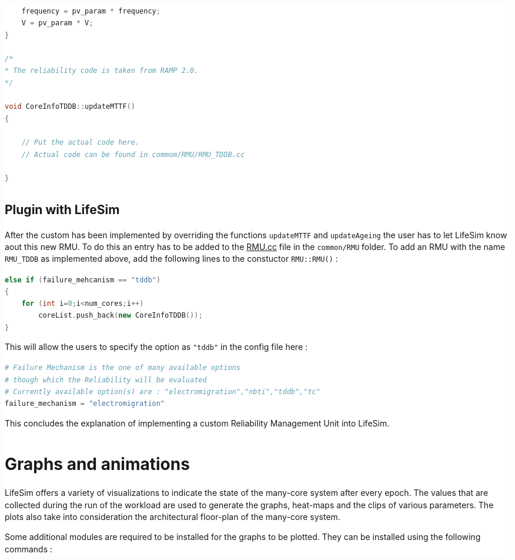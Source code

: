 ```cpp
	frequency = pv_param * frequency;
	V = pv_param * V;
}

/*
* The reliability code is taken from RAMP 2.0.
*/

void CoreInfoTDDB::updateMTTF()
{

	// Put the actual code here.
	// Actual code can be found in commom/RMU/RMU_TDDB.cc

}
```

Plugin with LifeSim
-------------------

After the custom has been implemented by overriding the functions `updateMTTF` and `updateAgeing` the user has to let LifeSim know aout this new RMU. To do this an entry has to be added to the [RMU.cc](common/RMU/RMU.cc) file in the `common/RMU` folder. To add an RMU with the name `RMU_TDDB` as implemented above, add the following lines to the constuctor `RMU::RMU()` :

```cpp
else if (failure_mehcanism == "tddb")
{
	for (int i=0;i<num_cores;i++)
		coreList.push_back(new CoreInfoTDDB());
}
```

This will allow the users to specify the option as `"tddb"` in the
config file here :

```python
# Failure Mechanism is the one of many available options
# though which the Reliability will be evaluated
# Currently available option(s) are : "electromigration","nbti","tddb","tc"
failure_mechanism = "electromigration"
```

This concludes the explanation of implementing a custom Reliability Management Unit into LifeSim.

Graphs and animations
=====================

LifeSim offers a variety of visualizations to indicate the state of the many-core system after every epoch. The values that are collected during the run of the workload are used to generate the graphs, heat-maps and the clips of various parameters. The plots also take into consideration the architectural floor-plan of the many-core system.

Some additional modules are required to be installed for the graphs to be plotted. They can be installed using the following commands :
